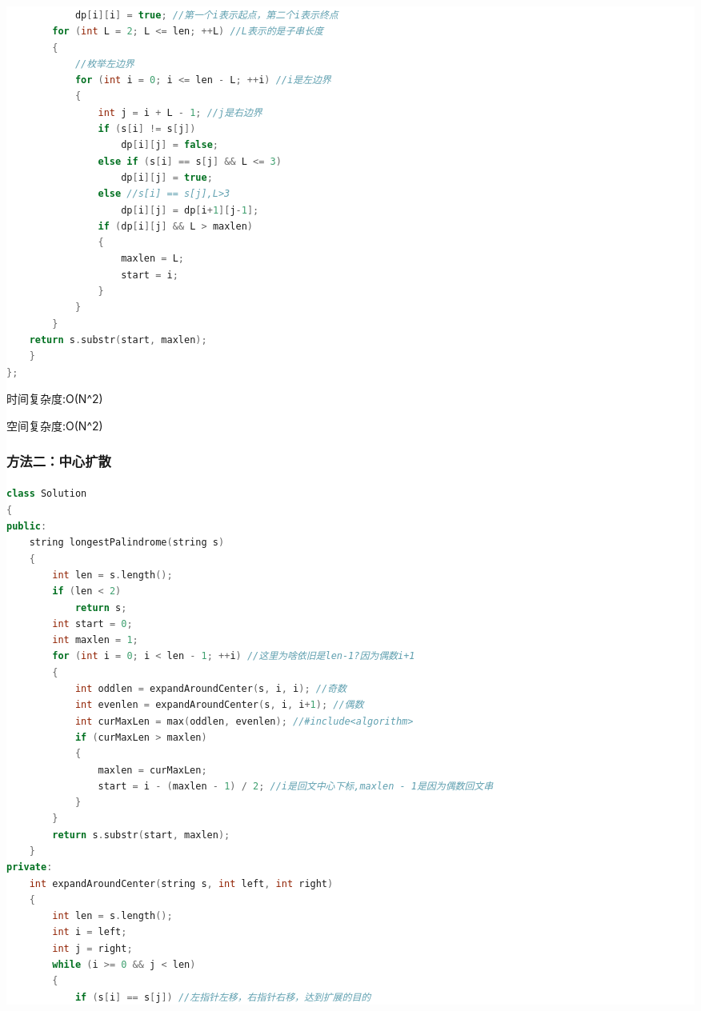 ```C++
        	dp[i][i] = true; //第一个i表示起点，第二个i表示终点
    	for (int L = 2; L <= len; ++L) //L表示的是子串长度
    	{
        	//枚举左边界
        	for (int i = 0; i <= len - L; ++i) //i是左边界
        	{
            	int j = i + L - 1; //j是右边界
            	if (s[i] != s[j])
                	dp[i][j] = false;
            	else if (s[i] == s[j] && L <= 3)
					dp[i][j] = true;
            	else //s[i] == s[j],L>3
                	dp[i][j] = dp[i+1][j-1];
                if (dp[i][j] && L > maxlen)
                {
                    maxlen = L;
                    start = i;
                }      
        	}
    	}
    return s.substr(start, maxlen);
    }
};
```

时间复杂度:O(N^2)

空间复杂度:O(N^2)

### 方法二：中心扩散

```C++
class Solution
{
public:
	string longestPalindrome(string s)
	{
		int len = s.length();
		if (len < 2)
			return s;
		int start = 0;
		int maxlen = 1;
		for (int i = 0; i < len - 1; ++i) //这里为啥依旧是len-1?因为偶数i+1
		{
			int oddlen = expandAroundCenter(s, i, i); //奇数
			int evenlen = expandAroundCenter(s, i, i+1); //偶数
			int curMaxLen = max(oddlen, evenlen); //#include<algorithm>
            if (curMaxLen > maxlen)
            {
                maxlen = curMaxLen;
                start = i - (maxlen - 1) / 2; //i是回文中心下标,maxlen - 1是因为偶数回文串
            }	
		}
        return s.substr(start, maxlen);
	}
private:
	int expandAroundCenter(string s, int left, int right)
	{
        int len = s.length();
		int i = left;
		int j = right;
		while (i >= 0 && j < len)
		{
			if (s[i] == s[j]) //左指针左移，右指针右移，达到扩展的目的
```